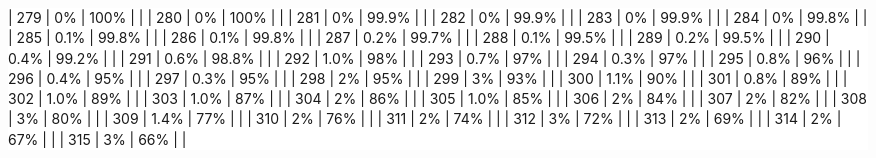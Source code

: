 | 279 | 0% | 100% |  |
| 280 | 0% | 100% |  |
| 281 | 0% | 99.9% |  |
| 282 | 0% | 99.9% |  |
| 283 | 0% | 99.9% |  |
| 284 | 0% | 99.8% |  |
| 285 | 0.1% | 99.8% |  |
| 286 | 0.1% | 99.8% |  |
| 287 | 0.2% | 99.7% |  |
| 288 | 0.1% | 99.5% |  |
| 289 | 0.2% | 99.5% |  |
| 290 | 0.4% | 99.2% |  |
| 291 | 0.6% | 98.8% |  |
| 292 | 1.0% | 98% |  |
| 293 | 0.7% | 97% |  |
| 294 | 0.3% | 97% |  |
| 295 | 0.8% | 96% |  |
| 296 | 0.4% | 95% |  |
| 297 | 0.3% | 95% |  |
| 298 | 2% | 95% |  |
| 299 | 3% | 93% |  |
| 300 | 1.1% | 90% |  |
| 301 | 0.8% | 89% |  |
| 302 | 1.0% | 89% |  |
| 303 | 1.0% | 87% |  |
| 304 | 2% | 86% |  |
| 305 | 1.0% | 85% |  |
| 306 | 2% | 84% |  |
| 307 | 2% | 82% |  |
| 308 | 3% | 80% |  |
| 309 | 1.4% | 77% |  |
| 310 | 2% | 76% |  |
| 311 | 2% | 74% |  |
| 312 | 3% | 72% |  |
| 313 | 2% | 69% |  |
| 314 | 2% | 67% |  |
| 315 | 3% | 66% |  |